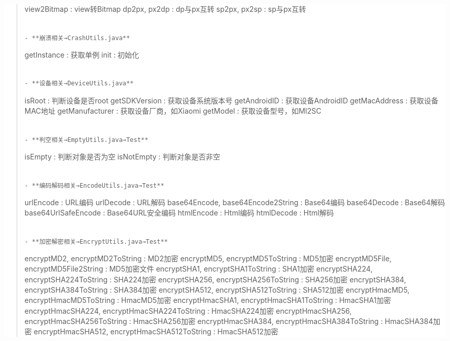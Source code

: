 >   view2Bitmap                              : view转Bitmap
>   dp2px, px2dp                             : dp与px互转
>   sp2px, px2sp                             : sp与px互转
>
>   ```
>
> - **崩溃相关→CrashUtils.java**
>
>   ```
>   getInstance : 获取单例
>   init        : 初始化
>
>   ```
>
> - **设备相关→DeviceUtils.java**
>
>   ```
>   isRoot          : 判断设备是否root
>   getSDKVersion   : 获取设备系统版本号
>   getAndroidID    : 获取设备AndroidID
>   getMacAddress   : 获取设备MAC地址
>   getManufacturer : 获取设备厂商，如Xiaomi
>   getModel        : 获取设备型号，如MI2SC
>
>   ```
>
> - **判空相关→EmptyUtils.java→Test**
>
>   ```
>   isEmpty    : 判断对象是否为空
>   isNotEmpty : 判断对象是否非空
>
>   ```
>
> - **编码解码相关→EncodeUtils.java→Test**
>
>   ```
>   urlEncode                         : URL编码
>   urlDecode                         : URL解码
>   base64Encode, base64Encode2String : Base64编码
>   base64Decode                      : Base64解码
>   base64UrlSafeEncode               : Base64URL安全编码
>   htmlEncode                        : Html编码
>   htmlDecode                        : Html解码
>
>   ```
>
> - **加密解密相关→EncryptUtils.java→Test**
>
>   ```
>   encryptMD2, encryptMD2ToString                         : MD2加密
>   encryptMD5, encryptMD5ToString                         : MD5加密
>   encryptMD5File, encryptMD5File2String                  : MD5加密文件
>   encryptSHA1, encryptSHA1ToString                       : SHA1加密
>   encryptSHA224, encryptSHA224ToString                   : SHA224加密
>   encryptSHA256, encryptSHA256ToString                   : SHA256加密
>   encryptSHA384, encryptSHA384ToString                   : SHA384加密
>   encryptSHA512, encryptSHA512ToString                   : SHA512加密
>   encryptHmacMD5, encryptHmacMD5ToString                 : HmacMD5加密
>   encryptHmacSHA1, encryptHmacSHA1ToString               : HmacSHA1加密
>   encryptHmacSHA224, encryptHmacSHA224ToString           : HmacSHA224加密
>   encryptHmacSHA256, encryptHmacSHA256ToString           : HmacSHA256加密
>   encryptHmacSHA384, encryptHmacSHA384ToString           : HmacSHA384加密
>   encryptHmacSHA512, encryptHmacSHA512ToString           : HmacSHA512加密